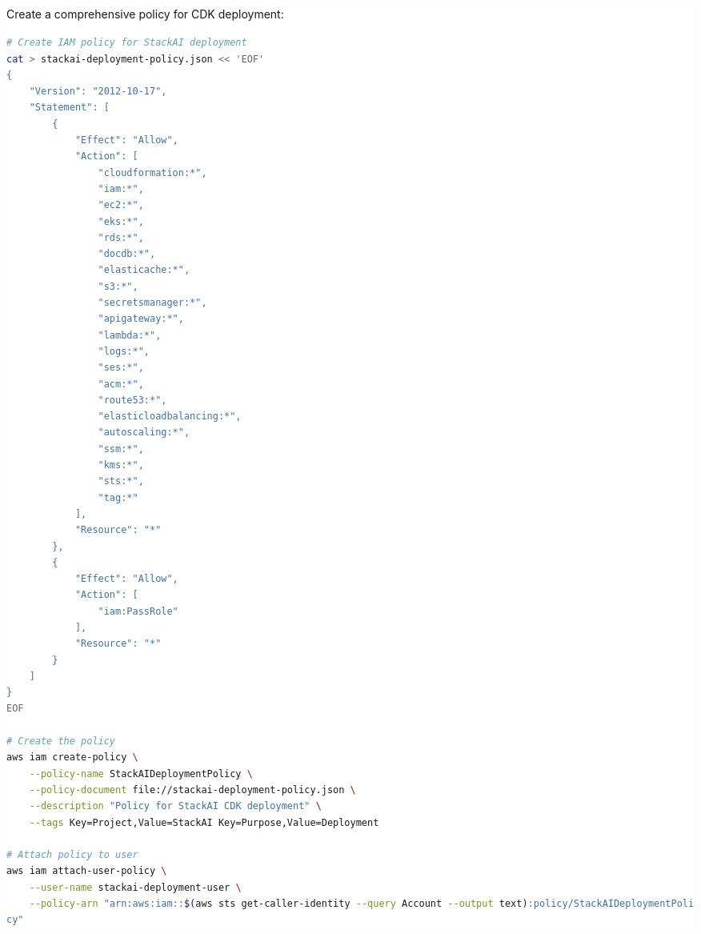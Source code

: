 Create a comprehensive policy for CDK deployment:

```bash
# Create IAM policy for StackAI deployment
cat > stackai-deployment-policy.json << 'EOF'
{
    "Version": "2012-10-17",
    "Statement": [
        {
            "Effect": "Allow",
            "Action": [
                "cloudformation:*",
                "iam:*",
                "ec2:*",
                "eks:*",
                "rds:*",
                "docdb:*",
                "elasticache:*",
                "s3:*",
                "secretsmanager:*",
                "apigateway:*",
                "lambda:*",
                "logs:*",
                "ses:*",
                "acm:*",
                "route53:*",
                "elasticloadbalancing:*",
                "autoscaling:*",
                "ssm:*",
                "kms:*",
                "sts:*",
                "tag:*"
            ],
            "Resource": "*"
        },
        {
            "Effect": "Allow",
            "Action": [
                "iam:PassRole"
            ],
            "Resource": "*"
        }
    ]
}
EOF

# Create the policy
aws iam create-policy \
    --policy-name StackAIDeploymentPolicy \
    --policy-document file://stackai-deployment-policy.json \
    --description "Policy for StackAI CDK deployment" \
    --tags Key=Project,Value=StackAI Key=Purpose,Value=Deployment

# Attach policy to user
aws iam attach-user-policy \
    --user-name stackai-deployment-user \
    --policy-arn "arn:aws:iam::$(aws sts get-caller-identity --query Account --output text):policy/StackAIDeploymentPolicy"
```
